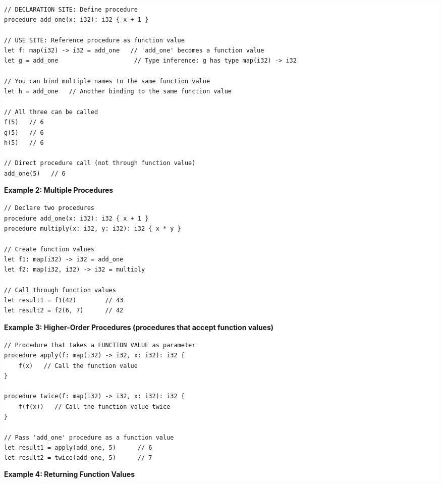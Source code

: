 ```cantrip
// DECLARATION SITE: Define procedure
procedure add_one(x: i32): i32 { x + 1 }

// USE SITE: Reference procedure as function value
let f: map(i32) -> i32 = add_one   // 'add_one' becomes a function value
let g = add_one                     // Type inference: g has type map(i32) -> i32

// You can bind multiple names to the same function value
let h = add_one   // Another binding to the same function value

// All three can be called
f(5)   // 6
g(5)   // 6
h(5)   // 6

// Direct procedure call (not through function value)
add_one(5)   // 6
```

**Example 2: Multiple Procedures**

```cantrip
// Declare two procedures
procedure add_one(x: i32): i32 { x + 1 }
procedure multiply(x: i32, y: i32): i32 { x * y }

// Create function values
let f1: map(i32) -> i32 = add_one
let f2: map(i32, i32) -> i32 = multiply

// Call through function values
let result1 = f1(42)        // 43
let result2 = f2(6, 7)      // 42
```

**Example 3: Higher-Order Procedures (procedures that accept function values)**

```cantrip
// Procedure that takes a FUNCTION VALUE as parameter
procedure apply(f: map(i32) -> i32, x: i32): i32 {
    f(x)   // Call the function value
}

procedure twice(f: map(i32) -> i32, x: i32): i32 {
    f(f(x))   // Call the function value twice
}

// Pass 'add_one' procedure as a function value
let result1 = apply(add_one, 5)      // 6
let result2 = twice(add_one, 5)      // 7
```

**Example 4: Returning Function Values**

